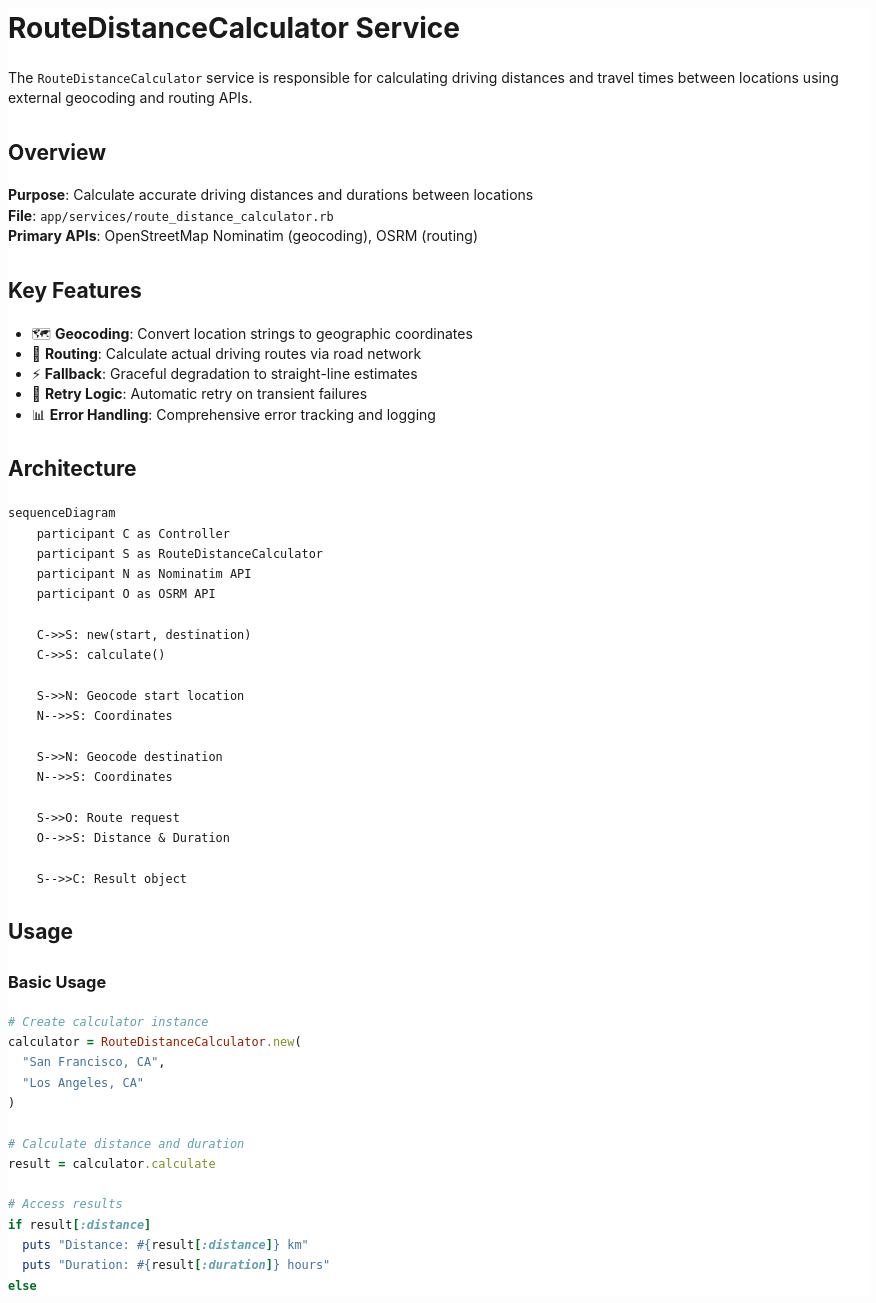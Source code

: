 # RouteDistanceCalculator Service

The `RouteDistanceCalculator` service is responsible for calculating driving distances and travel times between locations using external geocoding and routing APIs.

## Overview

**Purpose**: Calculate accurate driving distances and durations between locations  
**File**: `app/services/route_distance_calculator.rb`  
**Primary APIs**: OpenStreetMap Nominatim (geocoding), OSRM (routing)

## Key Features

- 🗺️ **Geocoding**: Convert location strings to geographic coordinates
- 🚗 **Routing**: Calculate actual driving routes via road network
- ⚡ **Fallback**: Graceful degradation to straight-line estimates
- 🔄 **Retry Logic**: Automatic retry on transient failures
- 📊 **Error Handling**: Comprehensive error tracking and logging

## Architecture

```mermaid
sequenceDiagram
    participant C as Controller
    participant S as RouteDistanceCalculator
    participant N as Nominatim API
    participant O as OSRM API
    
    C->>S: new(start, destination)
    C->>S: calculate()
    
    S->>N: Geocode start location
    N-->>S: Coordinates
    
    S->>N: Geocode destination
    N-->>S: Coordinates
    
    S->>O: Route request
    O-->>S: Distance & Duration
    
    S-->>C: Result object
```

## Usage

### Basic Usage

```ruby
# Create calculator instance
calculator = RouteDistanceCalculator.new(
  "San Francisco, CA",
  "Los Angeles, CA"
)

# Calculate distance and duration
result = calculator.calculate

# Access results
if result[:distance]
  puts "Distance: #{result[:distance]} km"
  puts "Duration: #{result[:duration]} hours"
else
```
